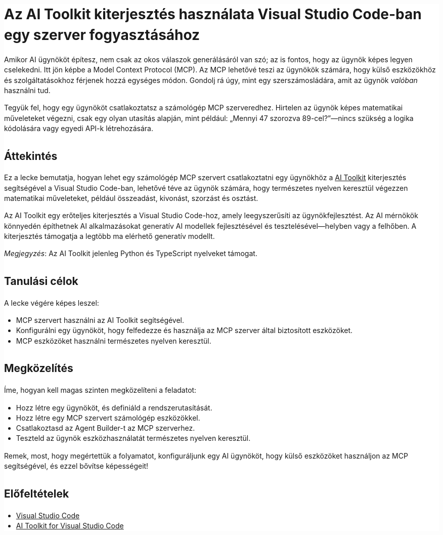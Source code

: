 
# Az AI Toolkit kiterjesztés használata Visual Studio Code-ban egy szerver fogyasztásához

Amikor AI ügynököt építesz, nem csak az okos válaszok generálásáról van szó; az is fontos, hogy az ügynök képes legyen cselekedni. Itt jön képbe a Model Context Protocol (MCP). Az MCP lehetővé teszi az ügynökök számára, hogy külső eszközökhöz és szolgáltatásokhoz férjenek hozzá egységes módon. Gondolj rá úgy, mint egy szerszámosládára, amit az ügynök *valóban* használni tud.

Tegyük fel, hogy egy ügynököt csatlakoztatsz a számológép MCP szerveredhez. Hirtelen az ügynök képes matematikai műveleteket végezni, csak egy olyan utasítás alapján, mint például: „Mennyi 47 szorozva 89-cel?”—nincs szükség a logika kódolására vagy egyedi API-k létrehozására.

## Áttekintés

Ez a lecke bemutatja, hogyan lehet egy számológép MCP szervert csatlakoztatni egy ügynökhöz a [AI Toolkit](https://aka.ms/AIToolkit) kiterjesztés segítségével a Visual Studio Code-ban, lehetővé téve az ügynök számára, hogy természetes nyelven keresztül végezzen matematikai műveleteket, például összeadást, kivonást, szorzást és osztást.

Az AI Toolkit egy erőteljes kiterjesztés a Visual Studio Code-hoz, amely leegyszerűsíti az ügynökfejlesztést. Az AI mérnökök könnyedén építhetnek AI alkalmazásokat generatív AI modellek fejlesztésével és tesztelésével—helyben vagy a felhőben. A kiterjesztés támogatja a legtöbb ma elérhető generatív modellt.

*Megjegyzés*: Az AI Toolkit jelenleg Python és TypeScript nyelveket támogat.

## Tanulási célok

A lecke végére képes leszel:

- MCP szervert használni az AI Toolkit segítségével.
- Konfigurálni egy ügynököt, hogy felfedezze és használja az MCP szerver által biztosított eszközöket.
- MCP eszközöket használni természetes nyelven keresztül.

## Megközelítés

Íme, hogyan kell magas szinten megközelíteni a feladatot:

- Hozz létre egy ügynököt, és definiáld a rendszerutasítását.
- Hozz létre egy MCP szervert számológép eszközökkel.
- Csatlakoztasd az Agent Builder-t az MCP szerverhez.
- Teszteld az ügynök eszközhasználatát természetes nyelven keresztül.

Remek, most, hogy megértettük a folyamatot, konfiguráljunk egy AI ügynököt, hogy külső eszközöket használjon az MCP segítségével, és ezzel bővítse képességeit!

## Előfeltételek

- [Visual Studio Code](https://code.visualstudio.com/)
- [AI Toolkit for Visual Studio Code](https://aka.ms/AIToolkit)

